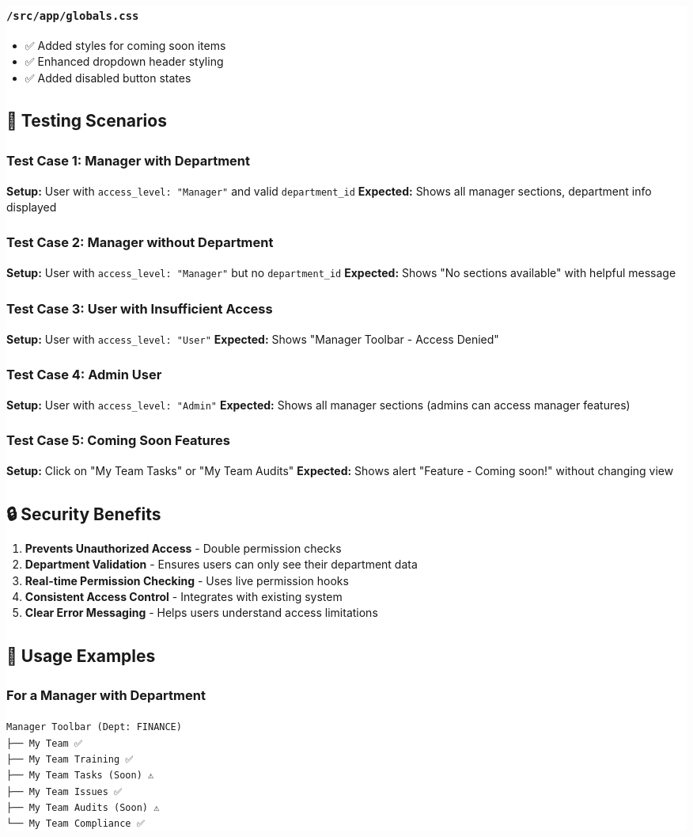 ### `/src/app/globals.css`
- ✅ Added styles for coming soon items
- ✅ Enhanced dropdown header styling
- ✅ Added disabled button states

## 🧪 Testing Scenarios

### Test Case 1: Manager with Department
**Setup:** User with `access_level: "Manager"` and valid `department_id`
**Expected:** Shows all manager sections, department info displayed

### Test Case 2: Manager without Department  
**Setup:** User with `access_level: "Manager"` but no `department_id`
**Expected:** Shows "No sections available" with helpful message

### Test Case 3: User with Insufficient Access
**Setup:** User with `access_level: "User"`
**Expected:** Shows "Manager Toolbar - Access Denied"

### Test Case 4: Admin User
**Setup:** User with `access_level: "Admin"`
**Expected:** Shows all manager sections (admins can access manager features)

### Test Case 5: Coming Soon Features
**Setup:** Click on "My Team Tasks" or "My Team Audits"
**Expected:** Shows alert "Feature - Coming soon!" without changing view

## 🔒 Security Benefits

1. **Prevents Unauthorized Access** - Double permission checks
2. **Department Validation** - Ensures users can only see their department data
3. **Real-time Permission Checking** - Uses live permission hooks
4. **Consistent Access Control** - Integrates with existing system
5. **Clear Error Messaging** - Helps users understand access limitations

## 🚀 Usage Examples

### For a Manager with Department
```
Manager Toolbar (Dept: FINANCE)
├── My Team ✅
├── My Team Training ✅  
├── My Team Tasks (Soon) ⚠️
├── My Team Issues ✅
├── My Team Audits (Soon) ⚠️
└── My Team Compliance ✅
```
